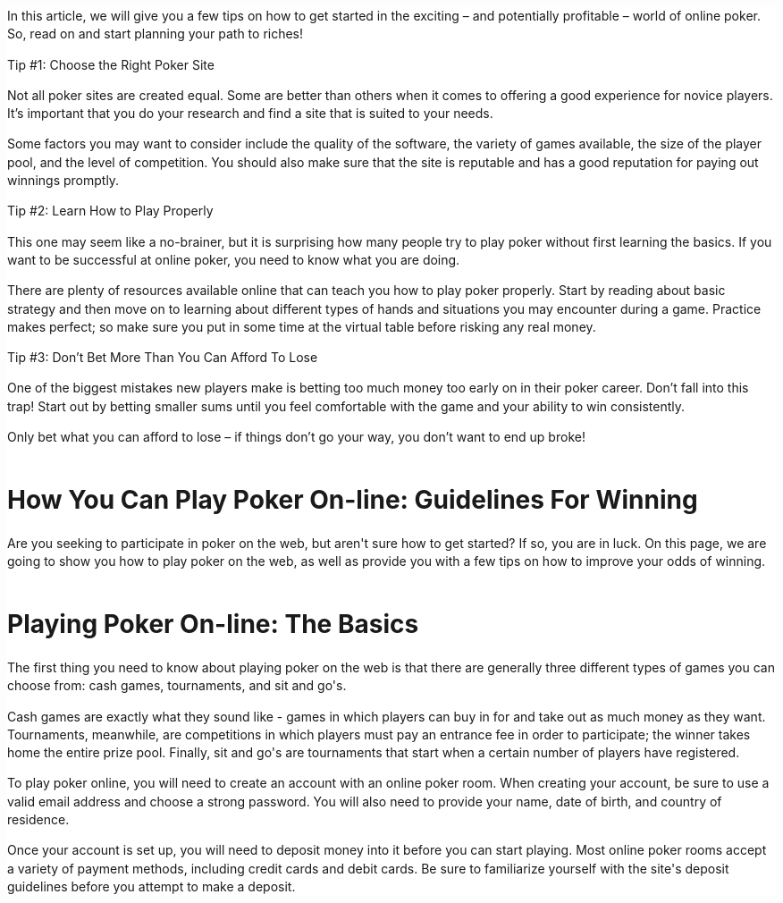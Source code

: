 In this article, we will give you a few tips on how to get started in the exciting – and potentially profitable – world of online poker. So, read on and start planning your path to riches!

Tip #1: Choose the Right Poker Site

Not all poker sites are created equal. Some are better than others when it comes to offering a good experience for novice players. It’s important that you do your research and find a site that is suited to your needs.

Some factors you may want to consider include the quality of the software, the variety of games available, the size of the player pool, and the level of competition. You should also make sure that the site is reputable and has a good reputation for paying out winnings promptly.

Tip #2: Learn How to Play Properly

This one may seem like a no-brainer, but it is surprising how many people try to play poker without first learning the basics. If you want to be successful at online poker, you need to know what you are doing.

There are plenty of resources available online that can teach you how to play poker properly. Start by reading about basic strategy and then move on to learning about different types of hands and situations you may encounter during a game. Practice makes perfect; so make sure you put in some time at the virtual table before risking any real money.

Tip #3: Don’t Bet More Than You Can Afford To Lose

One of the biggest mistakes new players make is betting too much money too early on in their poker career. Don’t fall into this trap! Start out by betting smaller sums until you feel comfortable with the game and your ability to win consistently.


Only bet what you can afford to lose – if things don’t go your way, you don’t want to end up broke!

           

#  How You Can Play Poker On-line: Guidelines For Winning

Are you seeking to participate in poker on the web, but aren't sure how to get started? If so, you are in luck. On this page, we are going to show you how to play poker on the web, as well as provide you with a few tips on how to improve your odds of winning.

# Playing Poker On-line: The Basics

The first thing you need to know about playing poker on the web is that there are generally three different types of games you can choose from: cash games, tournaments, and sit and go's.

Cash games are exactly what they sound like - games in which players can buy in for and take out as much money as they want. Tournaments, meanwhile, are competitions in which players must pay an entrance fee in order to participate; the winner takes home the entire prize pool. Finally, sit and go's are tournaments that start when a certain number of players have registered.

To play poker online, you will need to create an account with an online poker room. When creating your account, be sure to use a valid email address and choose a strong password. You will also need to provide your name, date of birth, and country of residence.

Once your account is set up, you will need to deposit money into it before you can start playing. Most online poker rooms accept a variety of payment methods, including credit cards and debit cards. Be sure to familiarize yourself with the site's deposit guidelines before you attempt to make a deposit.
